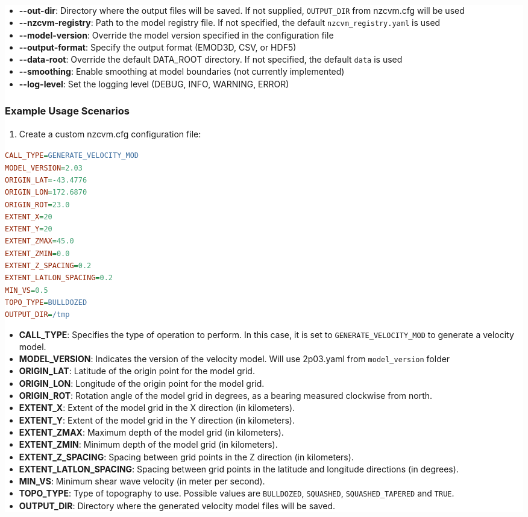 - **--out-dir**: Directory where the output files will be saved. If not supplied, `OUTPUT_DIR` from nzcvm.cfg will be used
- **--nzcvm-registry**: Path to the model registry file. If not specified, the default `nzcvm_registry.yaml` is used
- **--model-version**: Override the model version specified in the configuration file
- **--output-format**: Specify the output format (EMOD3D, CSV, or HDF5)
- **--data-root**: Override the default DATA_ROOT directory. If not specified, the default `data` is used
- **--smoothing**: Enable smoothing at model boundaries (not currently implemented)
- **--log-level**: Set the logging level (DEBUG, INFO, WARNING, ERROR)


### Example Usage Scenarios

1. Create a custom nzcvm.cfg configuration file:

```ini
CALL_TYPE=GENERATE_VELOCITY_MOD
MODEL_VERSION=2.03  
ORIGIN_LAT=-43.4776
ORIGIN_LON=172.6870
ORIGIN_ROT=23.0
EXTENT_X=20
EXTENT_Y=20
EXTENT_ZMAX=45.0
EXTENT_ZMIN=0.0
EXTENT_Z_SPACING=0.2
EXTENT_LATLON_SPACING=0.2
MIN_VS=0.5
TOPO_TYPE=BULLDOZED
OUTPUT_DIR=/tmp
```

- **CALL_TYPE**: Specifies the type of operation to perform. In this case, it is set to `GENERATE_VELOCITY_MOD` to generate a velocity model.
- **MODEL_VERSION**: Indicates the version of the velocity model. Will use 2p03.yaml from `model_version` folder
- **ORIGIN_LAT**: Latitude of the origin point for the model grid.
- **ORIGIN_LON**: Longitude of the origin point for the model grid.
- **ORIGIN_ROT**: Rotation angle of the model grid in degrees,  as a bearing measured clockwise from north.
- **EXTENT_X**: Extent of the model grid in the X direction (in kilometers).
- **EXTENT_Y**: Extent of the model grid in the Y direction (in kilometers).
- **EXTENT_ZMAX**: Maximum depth of the model grid (in kilometers).
- **EXTENT_ZMIN**: Minimum depth of the model grid (in kilometers).
- **EXTENT_Z_SPACING**: Spacing between grid points in the Z direction (in kilometers).
- **EXTENT_LATLON_SPACING**: Spacing between grid points in the latitude and longitude directions (in degrees).
- **MIN_VS**: Minimum shear wave velocity (in meter per second).
- **TOPO_TYPE**: Type of topography to use. Possible values are `BULLDOZED`, `SQUASHED`, `SQUASHED_TAPERED` and `TRUE`. 
- **OUTPUT_DIR**: Directory where the generated velocity model files will be saved.
